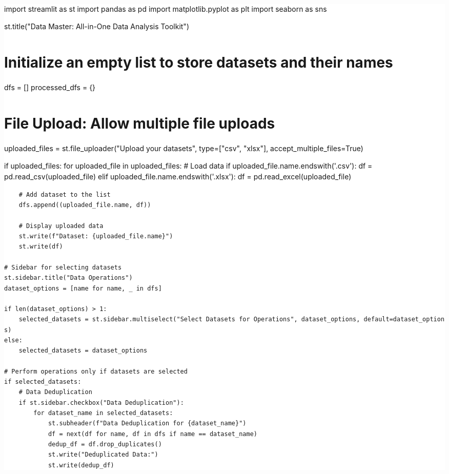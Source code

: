 import streamlit as st
import pandas as pd
import matplotlib.pyplot as plt
import seaborn as sns

st.title("Data Master: All-in-One Data Analysis Toolkit")

# Initialize an empty list to store datasets and their names
dfs = []
processed_dfs = {}

# File Upload: Allow multiple file uploads
uploaded_files = st.file_uploader("Upload your datasets", type=["csv", "xlsx"], accept_multiple_files=True)

if uploaded_files:
    for uploaded_file in uploaded_files:
        # Load data
        if uploaded_file.name.endswith('.csv'):
            df = pd.read_csv(uploaded_file)
        elif uploaded_file.name.endswith('.xlsx'):
            df = pd.read_excel(uploaded_file)

        # Add dataset to the list
        dfs.append((uploaded_file.name, df))

        # Display uploaded data
        st.write(f"Dataset: {uploaded_file.name}")
        st.write(df)

    # Sidebar for selecting datasets
    st.sidebar.title("Data Operations")
    dataset_options = [name for name, _ in dfs]

    if len(dataset_options) > 1:
        selected_datasets = st.sidebar.multiselect("Select Datasets for Operations", dataset_options, default=dataset_options)
    else:
        selected_datasets = dataset_options

    # Perform operations only if datasets are selected
    if selected_datasets:
        # Data Deduplication
        if st.sidebar.checkbox("Data Deduplication"):
            for dataset_name in selected_datasets:
                st.subheader(f"Data Deduplication for {dataset_name}")
                df = next(df for name, df in dfs if name == dataset_name)
                dedup_df = df.drop_duplicates()
                st.write("Deduplicated Data:")
                st.write(dedup_df)

